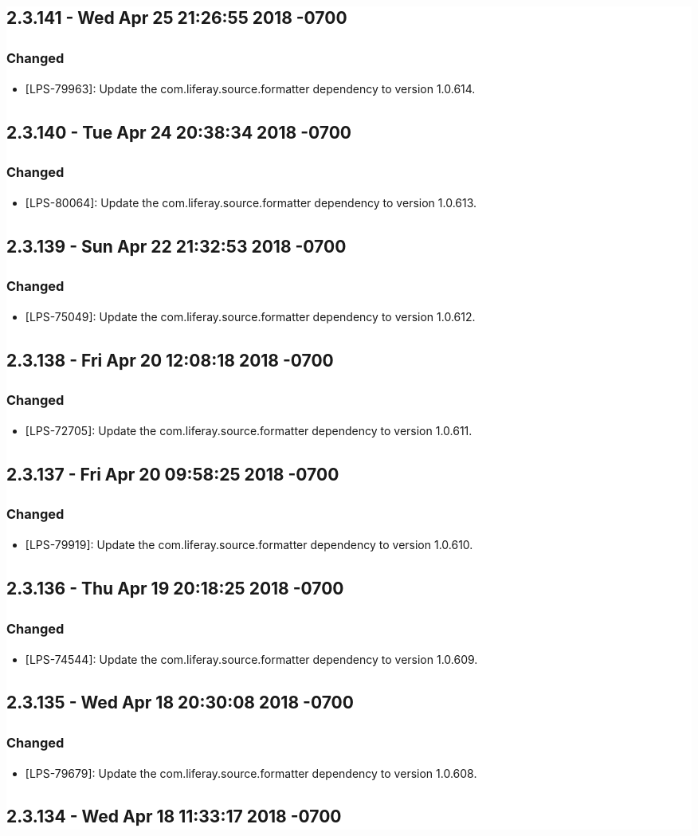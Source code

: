 ## 2.3.141 - Wed Apr 25 21:26:55 2018 -0700

### Changed
- [LPS-79963]: Update the com.liferay.source.formatter dependency to version
1.0.614.

## 2.3.140 - Tue Apr 24 20:38:34 2018 -0700

### Changed
- [LPS-80064]: Update the com.liferay.source.formatter dependency to version
1.0.613.

## 2.3.139 - Sun Apr 22 21:32:53 2018 -0700

### Changed
- [LPS-75049]: Update the com.liferay.source.formatter dependency to version
1.0.612.

## 2.3.138 - Fri Apr 20 12:08:18 2018 -0700

### Changed
- [LPS-72705]: Update the com.liferay.source.formatter dependency to version
1.0.611.

## 2.3.137 - Fri Apr 20 09:58:25 2018 -0700

### Changed
- [LPS-79919]: Update the com.liferay.source.formatter dependency to version
1.0.610.

## 2.3.136 - Thu Apr 19 20:18:25 2018 -0700

### Changed
- [LPS-74544]: Update the com.liferay.source.formatter dependency to version
1.0.609.

## 2.3.135 - Wed Apr 18 20:30:08 2018 -0700

### Changed
- [LPS-79679]: Update the com.liferay.source.formatter dependency to version
1.0.608.

## 2.3.134 - Wed Apr 18 11:33:17 2018 -0700
